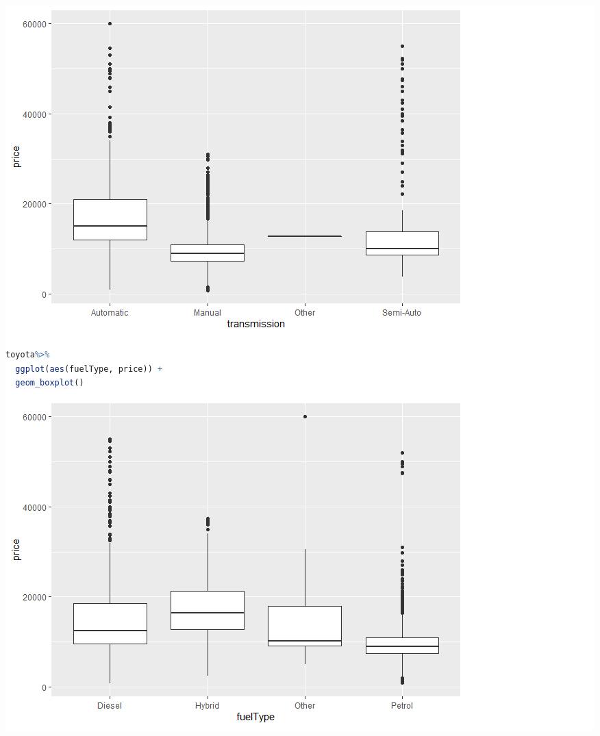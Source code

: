 ![](Ay9_files/figure-gfm/unnamed-chunk-7-1.png)

``` r
toyota%>% 
  ggplot(aes(fuelType, price)) +
  geom_boxplot()
```

![](Ay9_files/figure-gfm/unnamed-chunk-8-1.png)
